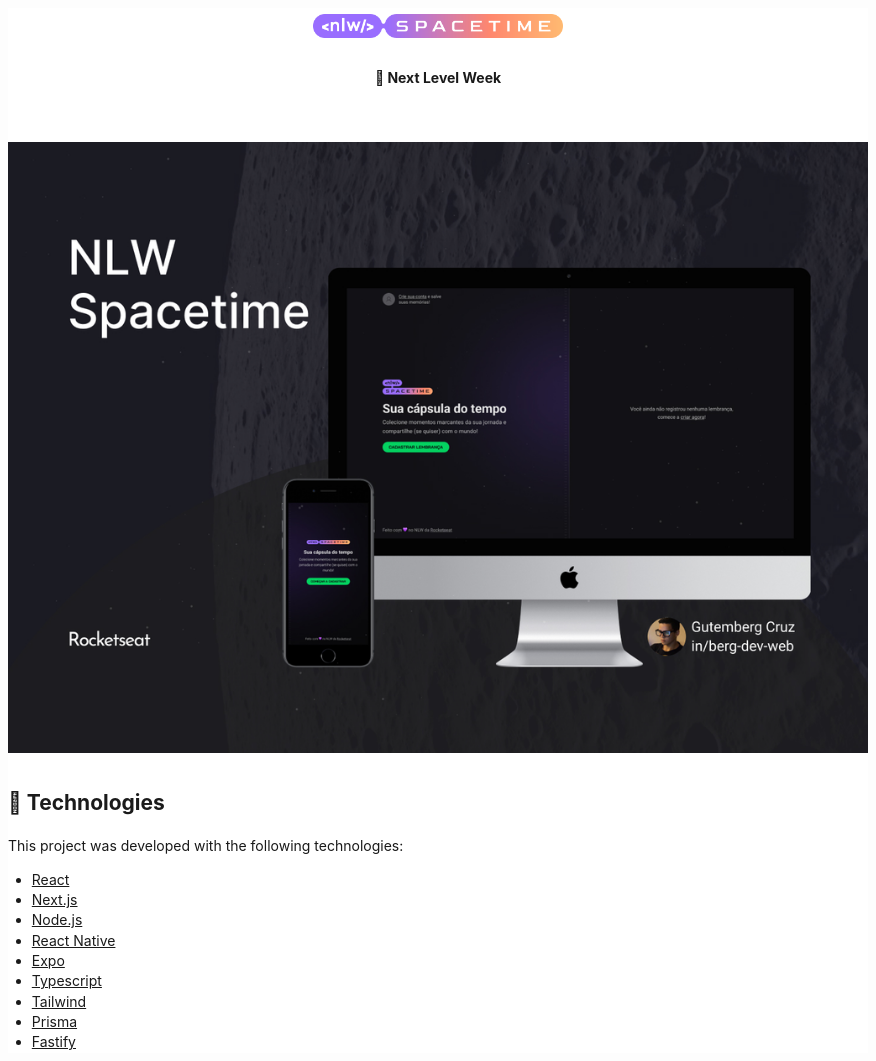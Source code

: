 <h1 align="center">
    <img alt="Spacetime" src="git/logo.svg" width="250px" />
</h1>

<h4 align="center">
  🚀 Next Level Week
</h4>

<br>

<p align="center">
  <img alt="Screen" src="git/mockup.jpg" width="100%">
</p>

## :rocket: Technologies

This project was developed with the following technologies:

- [React](https://reactjs.org)
- [Next.js](https://nextjs.org/)
- [Node.js](https://nodejs.org/en/)
- [React Native](https://reactnative.dev/)
- [Expo](https://expo.io/)
- [Typescript](https://www.typescriptlang.org/)
- [Tailwind](https://tailwindcss.com/)
- [Prisma](https://www.prisma.io/)
- [Fastify](https://www.fastify.io/)
